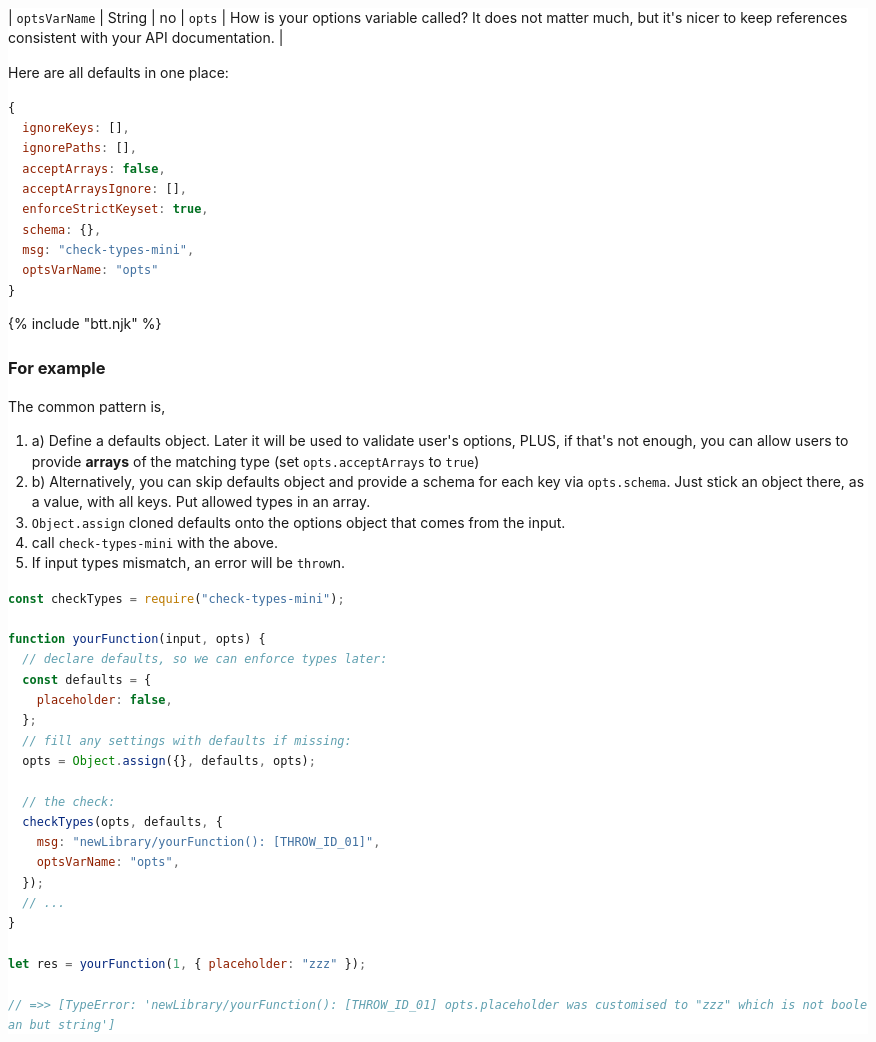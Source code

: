 | `optsVarName`          | String                     | no          | `opts`                                                                                                           | How is your options variable called? It does not matter much, but it's nicer to keep references consistent with your API documentation.                                                                                                                                                                    |

Here are all defaults in one place:

```js
{
  ignoreKeys: [],
  ignorePaths: [],
  acceptArrays: false,
  acceptArraysIgnore: [],
  enforceStrictKeyset: true,
  schema: {},
  msg: "check-types-mini",
  optsVarName: "opts"
}
```

{% include "btt.njk" %}

### For example

The common pattern is,

1.  a) Define a defaults object. Later it will be used to validate user's options, PLUS, if that's not enough, you can allow users to provide **arrays** of the matching type (set `opts.acceptArrays` to `true`)
1.  b) Alternatively, you can skip defaults object and provide a schema for each key via `opts.schema`. Just stick an object there, as a value, with all keys. Put allowed types in an array.
1.  `Object.assign` cloned defaults onto the options object that comes from the input.
1.  call `check-types-mini` with the above.
1.  If input types mismatch, an error will be `throw`n.

```js
const checkTypes = require("check-types-mini");

function yourFunction(input, opts) {
  // declare defaults, so we can enforce types later:
  const defaults = {
    placeholder: false,
  };
  // fill any settings with defaults if missing:
  opts = Object.assign({}, defaults, opts);

  // the check:
  checkTypes(opts, defaults, {
    msg: "newLibrary/yourFunction(): [THROW_ID_01]",
    optsVarName: "opts",
  });
  // ...
}

let res = yourFunction(1, { placeholder: "zzz" });

// =>> [TypeError: 'newLibrary/yourFunction(): [THROW_ID_01] opts.placeholder was customised to "zzz" which is not boolean but string']
```
